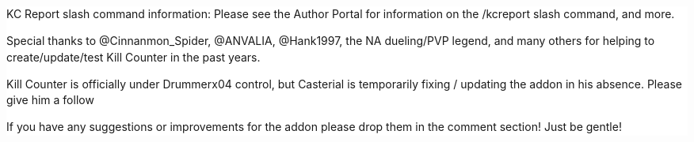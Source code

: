 KC Report slash command information: Please see the Author Portal for information on the /kcreport slash command, and more.

Special thanks to @Cinnanmon_Spider, @ANVALIA, @Hank1997, the NA dueling/PVP legend, and many others for helping to create/update/test Kill Counter in the past years.

Kill Counter is officially under Drummerx04 control, but Casterial is temporarily fixing / updating the addon in his absence. Please give him a follow 

If you have any suggestions or improvements for the addon please drop them in the comment section! Just be gentle!
